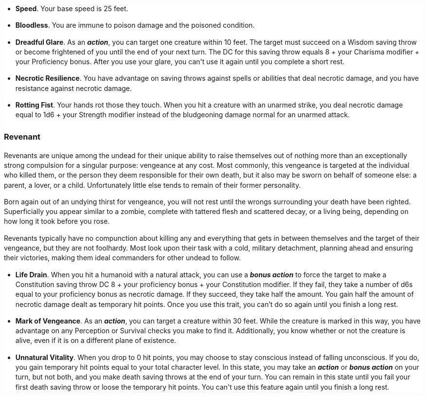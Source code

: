 - **Speed**. Your base speed is 25 feet.

- **Bloodless**. You are immune to poison damage and the poisoned condition.

- **Dreadful Glare**. As an ***action***, you can target one creature within 10 feet. The target must succeed on a Wisdom saving throw or become frightened of you until the end of your next turn. The DC for this saving throw equals 8 + your Charisma modifier + your Proficiency bonus. After you use your glare, you can't use it again until you complete a short rest.

- **Necrotic Resilience**. You have advantage on saving throws against spells or abilities that deal necrotic damage, and you have resistance against necrotic damage.

- **Rotting Fist**. Your hands rot those they touch. When you hit a creature with an unarmed strike, you deal necrotic damage equal to 1d6 + your Strength modifier instead of the bludgeoning damage normal for an unarmed attack.





### Revenant
Revenants are unique among the undead for their unique ability to raise themselves out of nothing more than an exceptionally strong compulsion for a singular purpose: vengeance at any cost. Most commonly, this vengeance is targeted at the individual who killed them, or the person they deem responsible for their own death, but it also may be sworn on behalf of someone else: a parent, a lover, or a child. Unfortunately little else tends to remain of their former personality.

Born again out of an undying thirst for vengeance, you will not rest until the wrongs surrounding your death have been righted. Superficially you appear similar to a zombie, complete with tattered flesh and scattered decay, or a living being, depending on how long it took before you rose.

Revenants typically have no compunction about killing any and everything that gets in between themselves and the target of their vengeance, but they are not foolhardy. Most look upon their task with a cold, military detachment, planning ahead and ensuring their victories, making them ideal commanders for other undead to follow.

<div class="columnstwo">

- **Life Drain**. When you hit a humanoid with a natural attack, you can use a ***bonus action*** to force the target to make a Constitution saving throw DC 8 + your proficiency bonus + your Constitution modifier. If they fail, they take a number of d6s equal to your proficiency bonus as necrotic damage. If they succeed, they take half the amount. You gain half the amount of necrotic damage dealt as temporary hit points. Once you use this trait, you can’t do so again until you finish a long rest.

- **Mark of Vengeance**. As an ***action***, you can target a creature within 30 feet. While the creature is marked in this way, you have advantage on any Perception or Survival checks you make to find it. Additionally, you know whether or not the creature is alive, even if it is on a different plane of existence.

- **Unnatural Vitality**.  When you drop to 0 hit points, you may choose to stay conscious instead of falling unconscious. If you do, you gain temporary hit points equal to your total character level. In this state, you may take an ***action*** or ***bonus action*** on your turn, but not both, and you make death saving throws at the end of your turn. You can remain in this state until you fail your first death saving throw or loose the temporary hit points. You can't use this feature again until you finish a long rest.

</div>
